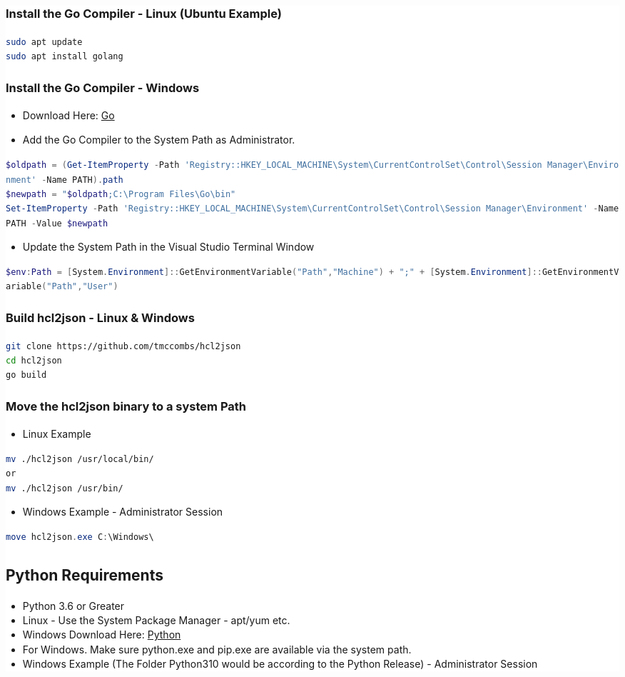 
### Install the Go Compiler - Linux (Ubuntu Example)

```bash
sudo apt update
sudo apt install golang
```
### Install the Go Compiler - Windows

- Download Here: [Go](https://go.dev/dl/)

- Add the Go Compiler to the System Path as Administrator.

```powershell
$oldpath = (Get-ItemProperty -Path 'Registry::HKEY_LOCAL_MACHINE\System\CurrentControlSet\Control\Session Manager\Environment' -Name PATH).path
$newpath = "$oldpath;C:\Program Files\Go\bin"
Set-ItemProperty -Path 'Registry::HKEY_LOCAL_MACHINE\System\CurrentControlSet\Control\Session Manager\Environment' -Name PATH -Value $newpath
```

- Update the System Path in the Visual Studio Terminal Window

```powershell
$env:Path = [System.Environment]::GetEnvironmentVariable("Path","Machine") + ";" + [System.Environment]::GetEnvironmentVariable("Path","User")
```

### Build hcl2json - Linux & Windows

```bash
git clone https://github.com/tmccombs/hcl2json
cd hcl2json
go build
```
### Move the hcl2json binary to a system Path

- Linux Example

```bash
mv ./hcl2json /usr/local/bin/
or 
mv ./hcl2json /usr/bin/
```

- Windows Example - Administrator Session

```powershell
move hcl2json.exe C:\Windows\
```

## Python Requirements

- Python 3.6 or Greater
- Linux - Use the System Package Manager - apt/yum etc.
- Windows Download Here: [Python](https://www.python.org/downloads/) 
- For Windows.  Make sure python.exe and pip.exe are available via the system path.
- Windows Example (The Folder Python310 would be according to the Python Release) - Administrator Session
